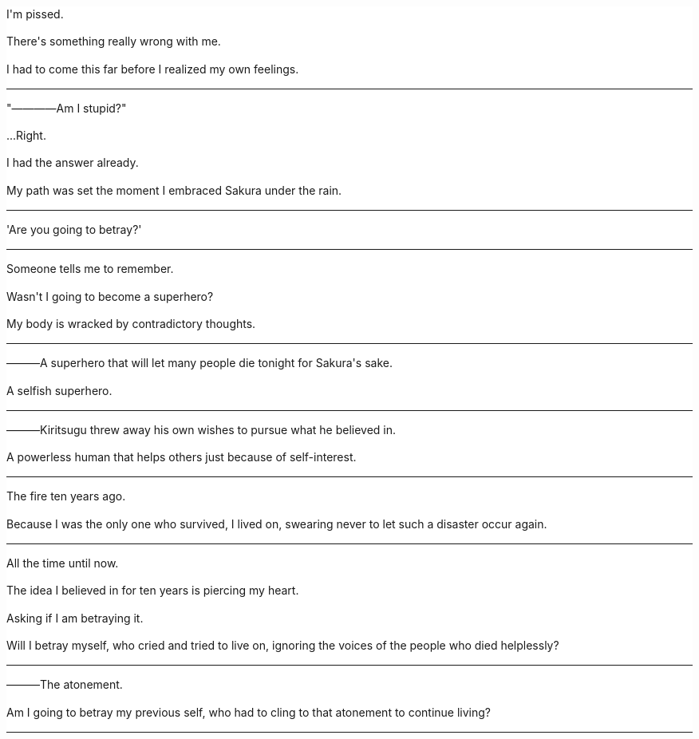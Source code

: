 I'm pissed.  
  
There's something really wrong with me.  
  
I had to come this far before I realized my own feelings.  
  
---  
  
"――――Am I stupid?"  
  
...Right.  
  
I had the answer already.  
  
My path was set the moment I embraced Sakura under the rain.  
  
---  
  
'Are you going to betray?'  
  
---  
  
Someone tells me to remember.  
  
Wasn't I going to become a superhero?  
  
My body is wracked by contradictory thoughts.  
  
---  
  
―――A superhero that will let many people die tonight for Sakura's sake.  
  
A selfish superhero.  
  
---  
  
―――Kiritsugu threw away his own wishes to pursue what he believed in.  
  
A powerless human that helps others just because of self-interest.  
  
---  
  
The fire ten years ago.  
  
Because I was the only one who survived, I lived on, swearing never to let such a disaster occur again.  
  
---  
  
All the time until now.  
  
The idea I believed in for ten years is piercing my heart.  
  
Asking if I am betraying it.  
  
Will I betray myself, who cried and tried to live on, ignoring the voices of the people who died helplessly?  
  
---  
  
―――The atonement.  
  
Am I going to betray my previous self, who had to cling to that atonement to continue living?  
  
---  